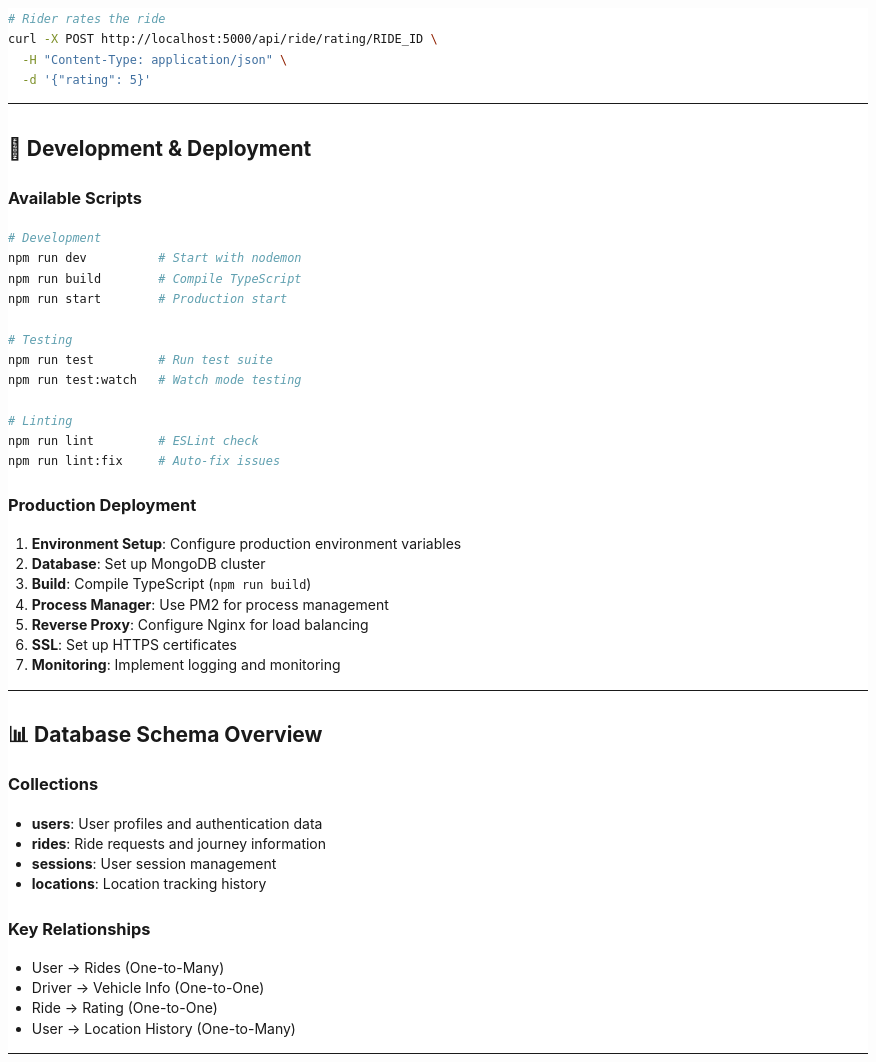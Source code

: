 ```bash
# Rider rates the ride
curl -X POST http://localhost:5000/api/ride/rating/RIDE_ID \
  -H "Content-Type: application/json" \
  -d '{"rating": 5}'
```

---

## 🔧 Development & Deployment

### Available Scripts
```bash
# Development
npm run dev          # Start with nodemon
npm run build        # Compile TypeScript
npm run start        # Production start

# Testing
npm run test         # Run test suite
npm run test:watch   # Watch mode testing

# Linting
npm run lint         # ESLint check
npm run lint:fix     # Auto-fix issues
```

### Production Deployment
1. **Environment Setup**: Configure production environment variables
2. **Database**: Set up MongoDB cluster
3. **Build**: Compile TypeScript (`npm run build`)
4. **Process Manager**: Use PM2 for process management
5. **Reverse Proxy**: Configure Nginx for load balancing
6. **SSL**: Set up HTTPS certificates
7. **Monitoring**: Implement logging and monitoring

---

## 📊 Database Schema Overview

### Collections
- **users**: User profiles and authentication data
- **rides**: Ride requests and journey information
- **sessions**: User session management
- **locations**: Location tracking history

### Key Relationships
- User → Rides (One-to-Many)
- Driver → Vehicle Info (One-to-One)
- Ride → Rating (One-to-One)
- User → Location History (One-to-Many)

---